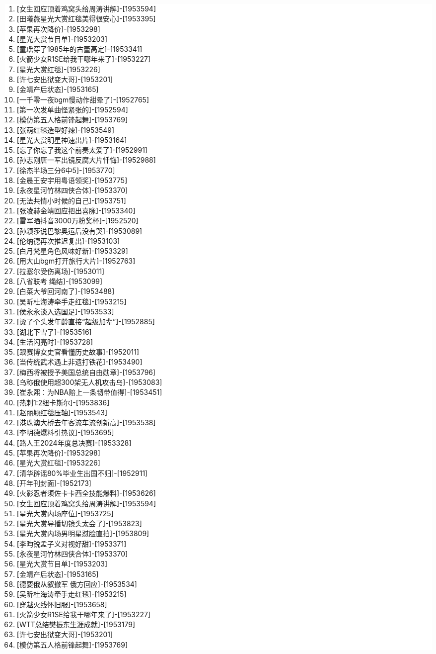 1. [女生回应顶着鸡窝头给周涛讲解]-[1953594]
1. [田曦薇星光大赏红毯美得很安心]-[1953395]
1. [苹果再次降价]-[1953298]
1. [星光大赏节目单]-[1953203]
1. [童瑶穿了1985年的古董高定]-[1953341]
1. [火箭少女R1SE给我干哪年来了]-[1953227]
1. [星光大赏红毯]-[1953226]
1. [许七安出狱变大哥]-[1953201]
1. [金靖产后状态]-[1953165]
1. [一千零一夜bgm慢动作甜晕了]-[1952765]
1. [第一次发单曲怪紧张的]-[1952594]
1. [模仿第五人格前锋起舞]-[1953769]
1. [张萌红毯造型好辣]-[1953549]
1. [星光大赏明星神速出片]-[1953164]
1. [忘了你忘了我这个前奏太爱了]-[1952991]
1. [孙志刚唐一军出镜反腐大片忏悔]-[1952988]
1. [徐杰半场三分6中5]-[1953770]
1. [金晨王安宇用粤语领奖]-[1953775]
1. [永夜星河竹林四侠合体]-[1953370]
1. [无法共情小时候的自己]-[1953751]
1. [张凌赫金靖回应把出喜脉]-[1953340]
1. [雷军晒抖音3000万粉奖杯]-[1952520]
1. [孙颖莎说巴黎奥运后没有哭]-[1953089]
1. [伦纳德再次推迟复出]-[1953103]
1. [白月梵星角色风味好新]-[1953329]
1. [用大山bgm打开旅行大片]-[1952763]
1. [拉塞尔受伤离场]-[1953011]
1. [八省联考 绳结]-[1953099]
1. [白菜大爷回河南了]-[1953488]
1. [吴昕杜海涛牵手走红毯]-[1953215]
1. [侯永永谈入选国足]-[1953533]
1. [烫了个头发年龄直接“超级加辈”]-[1952885]
1. [湖北下雪了]-[1953516]
1. [生活闪亮时]-[1953728]
1. [跟赛博女史官看懂历史故事]-[1952011]
1. [当传统武术遇上非遗打铁花]-[1953490]
1. [梅西将被授予美国总统自由勋章]-[1953796]
1. [乌称俄使用超300架无人机攻击乌]-[1953083]
1. [崔永熙：为NBA赔上一条韧带值得]-[1953451]
1. [热刺1:2纽卡斯尔]-[1953836]
1. [赵丽颖红毯压轴]-[1953543]
1. [港珠澳大桥去年客流车流创新高]-[1953538]
1. [李明德爆料引热议]-[1953695]
1. [路人王2024年度总决赛]-[1953328]
1. [苹果再次降价]-[1953298]
1. [星光大赏红毯]-[1953226]
1. [清华辟谣80%毕业生出国不归]-[1952911]
1. [开年刊封面]-[1952173]
1. [火影忍者须佐卡卡西全技能爆料]-[1953626]
1. [女生回应顶着鸡窝头给周涛讲解]-[1953594]
1. [星光大赏内场座位]-[1953725]
1. [星光大赏导播切镜头太会了]-[1953823]
1. [星光大赏内场男明星怼脸直拍]-[1953809]
1. [李昀锐孟子义对视好甜]-[1953371]
1. [永夜星河竹林四侠合体]-[1953370]
1. [星光大赏节目单]-[1953203]
1. [金靖产后状态]-[1953165]
1. [德要俄从叙撤军 俄方回应]-[1953534]
1. [吴昕杜海涛牵手走红毯]-[1953215]
1. [穿越火线怀旧服]-[1953658]
1. [火箭少女R1SE给我干哪年来了]-[1953227]
1. [WTT总结樊振东生涯成就]-[1953179]
1. [许七安出狱变大哥]-[1953201]
1. [模仿第五人格前锋起舞]-[1953769]